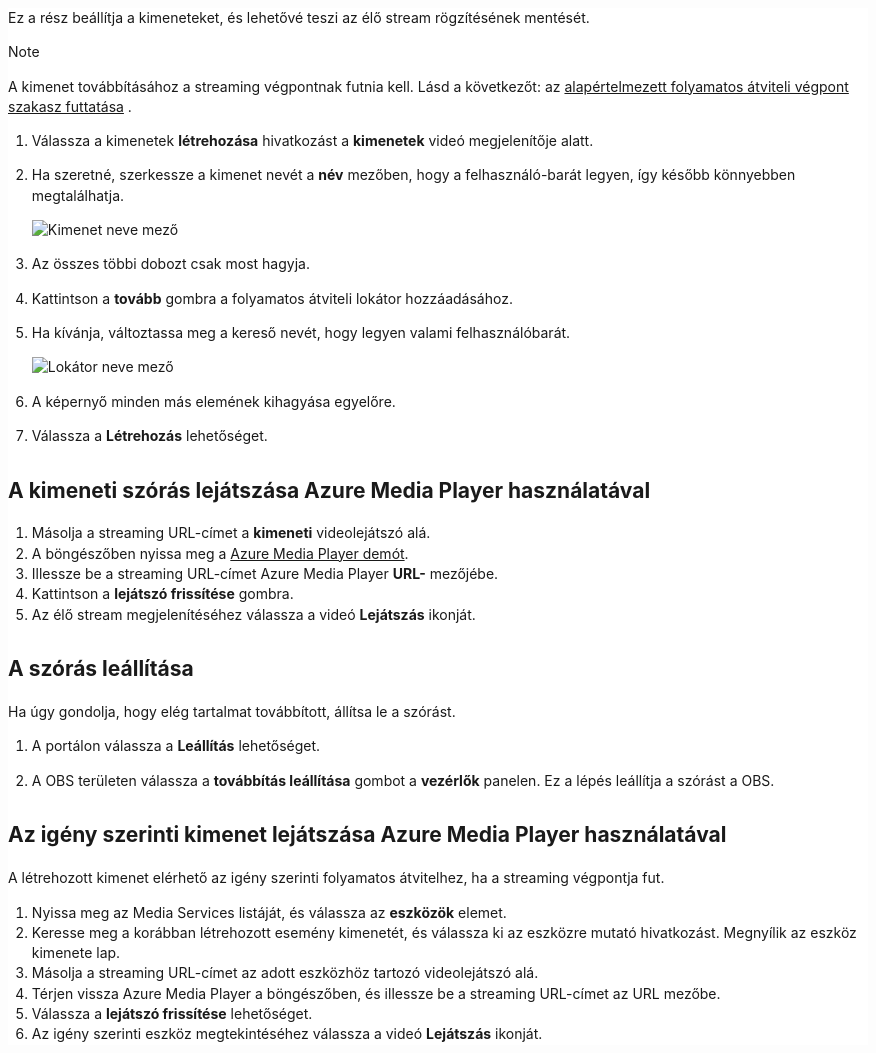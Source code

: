 Ez a rész beállítja a kimeneteket, és lehetővé teszi az élő stream rögzítésének mentését.  

> [!NOTE]
> A kimenet továbbításához a streaming végpontnak futnia kell. Lásd a következőt: az [alapértelmezett folyamatos átviteli végpont szakasz futtatása](#run-the-default-streaming-endpoint) .

1. Válassza a kimenetek **létrehozása** hivatkozást a **kimenetek** videó megjelenítője alatt.
1. Ha szeretné, szerkessze a kimenet nevét a **név** mezőben, hogy a felhasználó-barát legyen, így később könnyebben megtalálhatja.

   ![Kimenet neve mező](media/live-events-wirecast-quickstart/output-name.png)
1. Az összes többi dobozt csak most hagyja.
1. Kattintson a **tovább** gombra a folyamatos átviteli lokátor hozzáadásához.
1. Ha kívánja, változtassa meg a kereső nevét, hogy legyen valami felhasználóbarát.

   ![Lokátor neve mező](media/live-events-wirecast-quickstart/live-event-locator.png)
1. A képernyő minden más elemének kihagyása egyelőre.
1. Válassza a **Létrehozás** lehetőséget.

## <a name="play-the-output-broadcast-by-using-azure-media-player"></a>A kimeneti szórás lejátszása Azure Media Player használatával

1. Másolja a streaming URL-címet a **kimeneti** videolejátszó alá.
1. A böngészőben nyissa meg a [Azure Media Player demót](https://ampdemo.azureedge.net/azuremediaplayer.html).
1. Illessze be a streaming URL-címet Azure Media Player **URL-** mezőjébe.
1. Kattintson a **lejátszó frissítése** gombra.
1. Az élő stream megjelenítéséhez válassza a videó **Lejátszás** ikonját.

## <a name="stop-the-broadcast"></a>A szórás leállítása

Ha úgy gondolja, hogy elég tartalmat továbbított, állítsa le a szórást.

1. A portálon válassza a **Leállítás** lehetőséget.

1. A OBS területen válassza a **továbbítás leállítása** gombot a **vezérlők** panelen. Ez a lépés leállítja a szórást a OBS.

## <a name="play-the-on-demand-output-by-using-azure-media-player"></a>Az igény szerinti kimenet lejátszása Azure Media Player használatával

A létrehozott kimenet elérhető az igény szerinti folyamatos átvitelhez, ha a streaming végpontja fut.

1. Nyissa meg az Media Services listáját, és válassza az **eszközök** elemet.
1. Keresse meg a korábban létrehozott esemény kimenetét, és válassza ki az eszközre mutató hivatkozást. Megnyílik az eszköz kimenete lap.
1. Másolja a streaming URL-címet az adott eszközhöz tartozó videolejátszó alá.
1. Térjen vissza Azure Media Player a böngészőben, és illessze be a streaming URL-címet az URL mezőbe.
1. Válassza a **lejátszó frissítése** lehetőséget.
1. Az igény szerinti eszköz megtekintéséhez válassza a videó **Lejátszás** ikonját.
